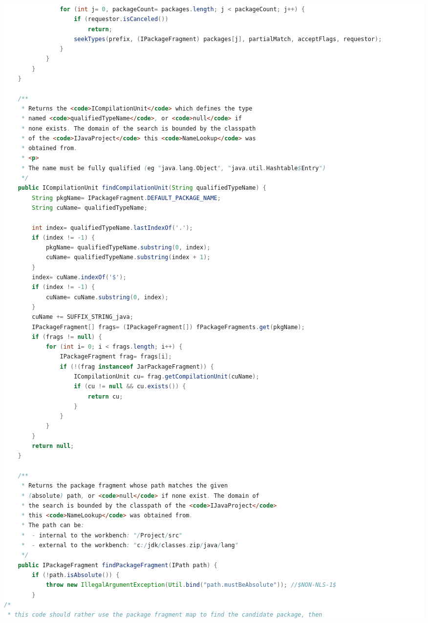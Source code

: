 ```java
				for (int j= 0, packageCount= packages.length; j < packageCount; j++) {
					if (requestor.isCanceled())
						return;
					seekTypes(prefix, (IPackageFragment) packages[j], partialMatch, acceptFlags, requestor);
				}
			}
		}
	}

	/**
	 * Returns the <code>ICompilationUnit</code> which defines the type
	 * named <code>qualifiedTypeName</code>, or <code>null</code> if
	 * none exists. The domain of the search is bounded by the classpath
	 * of the <code>IJavaProject</code> this <code>NameLookup</code> was
	 * obtained from.
	 * <p>
	 * The name must be fully qualified (eg "java.lang.Object", "java.util.Hashtable$Entry")
	 */
	public ICompilationUnit findCompilationUnit(String qualifiedTypeName) {
		String pkgName= IPackageFragment.DEFAULT_PACKAGE_NAME;
		String cuName= qualifiedTypeName;

		int index= qualifiedTypeName.lastIndexOf('.');
		if (index != -1) {
			pkgName= qualifiedTypeName.substring(0, index);
			cuName= qualifiedTypeName.substring(index + 1);
		}
		index= cuName.indexOf('$');
		if (index != -1) {
			cuName= cuName.substring(0, index);
		}
		cuName += SUFFIX_STRING_java;
		IPackageFragment[] frags= (IPackageFragment[]) fPackageFragments.get(pkgName);
		if (frags != null) {
			for (int i= 0; i < frags.length; i++) {
				IPackageFragment frag= frags[i];
				if (!(frag instanceof JarPackageFragment)) {
					ICompilationUnit cu= frag.getCompilationUnit(cuName);
					if (cu != null && cu.exists()) {
						return cu;
					}
				}
			}
		}
		return null;
	}
	
	/**
	 * Returns the package fragment whose path matches the given
	 * (absolute) path, or <code>null</code> if none exist. The domain of
	 * the search is bounded by the classpath of the <code>IJavaProject</code>
	 * this <code>NameLookup</code> was obtained from.
	 * The path can be:
	 * 	- internal to the workbench: "/Project/src"
	 *  - external to the workbench: "c:/jdk/classes.zip/java/lang"
	 */
	public IPackageFragment findPackageFragment(IPath path) {
		if (!path.isAbsolute()) {
			throw new IllegalArgumentException(Util.bind("path.mustBeAbsolute")); //$NON-NLS-1$
		}
/*
 * this code should rather use the package fragment map to find the candidate package, then
```